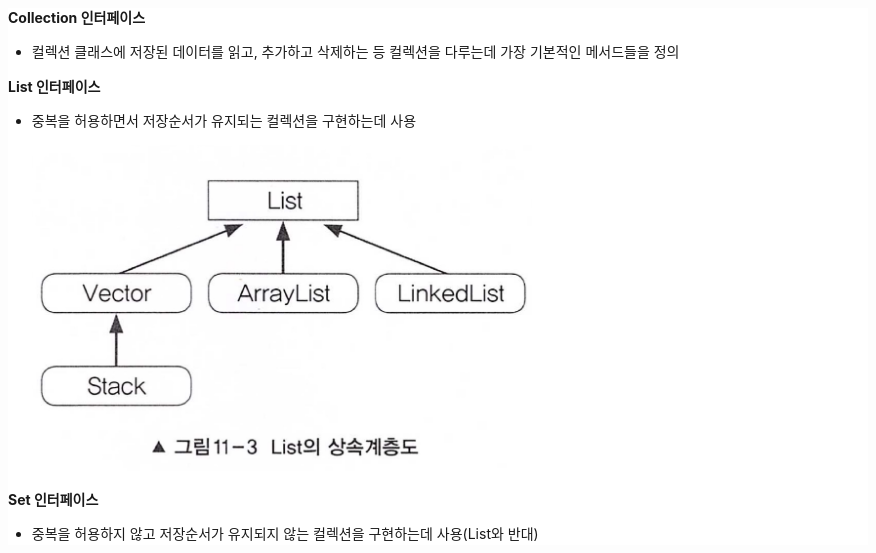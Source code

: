 **Collection 인터페이스**

- 컬렉션 클래스에 저장된 데이터를 읽고, 추가하고 삭제하는 등 컬렉션을 다루는데 가장 기본적인 메서드들을 정의

**List 인터페이스**

- 중복을 허용하면서 저장순서가 유지되는 컬렉션을 구현하는데 사용

    <img src="/src/me/study/collection_framework/img/3.jpeg" width="500px;">

**Set 인터페이스**

- 중복을 허용하지 않고 저장순서가 유지되지 않는 컬렉션을 구현하는데 사용(List와 반대)
